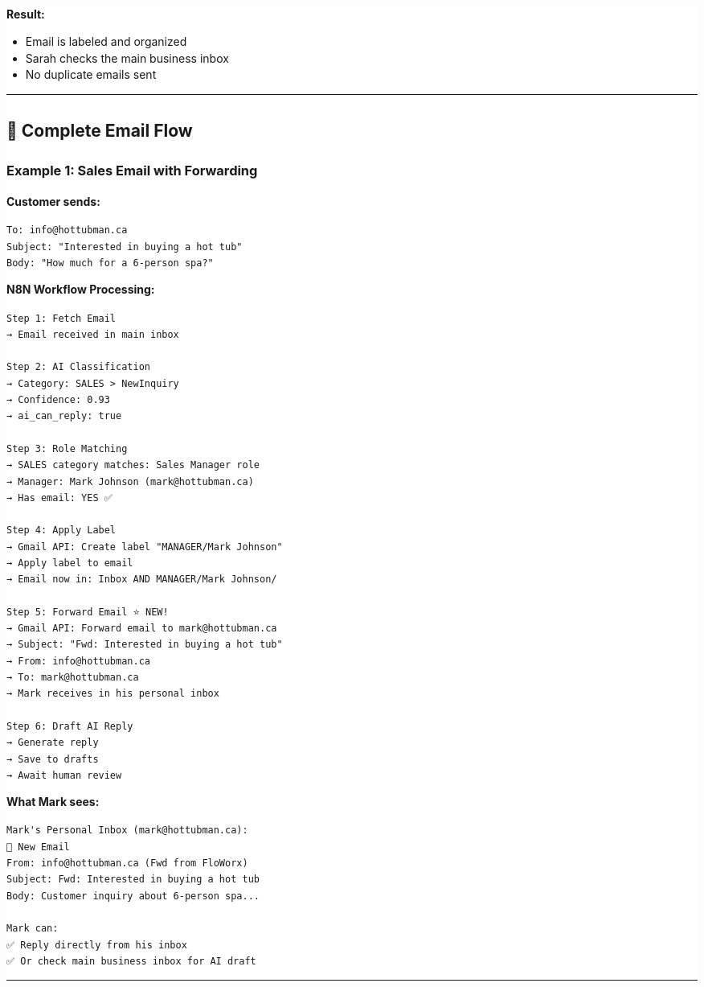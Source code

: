 **Result:**
- Email is labeled and organized
- Sarah checks the main business inbox
- No duplicate emails sent

---

## 🔄 Complete Email Flow

### **Example 1: Sales Email with Forwarding**

**Customer sends:**
```
To: info@hottubman.ca
Subject: "Interested in buying a hot tub"
Body: "How much for a 6-person spa?"
```

**N8N Workflow Processing:**
```
Step 1: Fetch Email
→ Email received in main inbox

Step 2: AI Classification
→ Category: SALES > NewInquiry
→ Confidence: 0.93
→ ai_can_reply: true

Step 3: Role Matching
→ SALES category matches: Sales Manager role
→ Manager: Mark Johnson (mark@hottubman.ca)
→ Has email: YES ✅

Step 4: Apply Label
→ Gmail API: Create label "MANAGER/Mark Johnson"
→ Apply label to email
→ Email now in: Inbox AND MANAGER/Mark Johnson/

Step 5: Forward Email ⭐ NEW!
→ Gmail API: Forward email to mark@hottubman.ca
→ Subject: "Fwd: Interested in buying a hot tub"
→ From: info@hottubman.ca
→ To: mark@hottubman.ca
→ Mark receives in his personal inbox

Step 6: Draft AI Reply
→ Generate reply
→ Save to drafts
→ Await human review
```

**What Mark sees:**
```
Mark's Personal Inbox (mark@hottubman.ca):
📧 New Email
From: info@hottubman.ca (Fwd from FloWorx)
Subject: Fwd: Interested in buying a hot tub
Body: Customer inquiry about 6-person spa...

Mark can:
✅ Reply directly from his inbox
✅ Or check main business inbox for AI draft
```

---